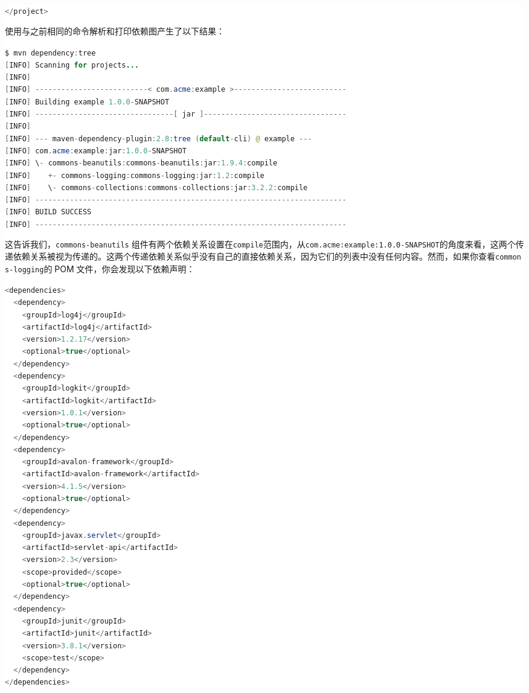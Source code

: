 ```java
</project>
```

使用与之前相同的命令解析和打印依赖图产生了以下结果：

```java
$ mvn dependency:tree
[INFO] Scanning for projects...
[INFO]
[INFO] --------------------------< com.acme:example >--------------------------
[INFO] Building example 1.0.0-SNAPSHOT
[INFO] --------------------------------[ jar ]---------------------------------
[INFO]
[INFO] --- maven-dependency-plugin:2.8:tree (default-cli) @ example ---
[INFO] com.acme:example:jar:1.0.0-SNAPSHOT
[INFO] \- commons-beanutils:commons-beanutils:jar:1.9.4:compile
[INFO]    +- commons-logging:commons-logging:jar:1.2:compile
[INFO]    \- commons-collections:commons-collections:jar:3.2.2:compile
[INFO] ------------------------------------------------------------------------
[INFO] BUILD SUCCESS
[INFO] ------------------------------------------------------------------------
```

这告诉我们，`commons-beanutils` 组件有两个依赖关系设置在`com⁠pile`范围内，从`com.acme:example:1.0.0-SNAPSHOT`的角度来看，这两个传递依赖关系被视为传递的。这两个传递依赖关系似乎没有自己的直接依赖关系，因为它们的列表中没有任何内容。然而，如果你查看`commons-logging`的 POM 文件，你会发现以下依赖声明：

```java
<dependencies>
  <dependency>
    <groupId>log4j</groupId>
    <artifactId>log4j</artifactId>
    <version>1.2.17</version>
    <optional>true</optional>
  </dependency>
  <dependency>
    <groupId>logkit</groupId>
    <artifactId>logkit</artifactId>
    <version>1.0.1</version>
    <optional>true</optional>
  </dependency>
  <dependency>
    <groupId>avalon-framework</groupId>
    <artifactId>avalon-framework</artifactId>
    <version>4.1.5</version>
    <optional>true</optional>
  </dependency>
  <dependency>
    <groupId>javax.servlet</groupId>
    <artifactId>servlet-api</artifactId>
    <version>2.3</version>
    <scope>provided</scope>
    <optional>true</optional>
  </dependency>
  <dependency>
    <groupId>junit</groupId>
    <artifactId>junit</artifactId>
    <version>3.8.1</version>
    <scope>test</scope>
  </dependency>
</dependencies>
```
